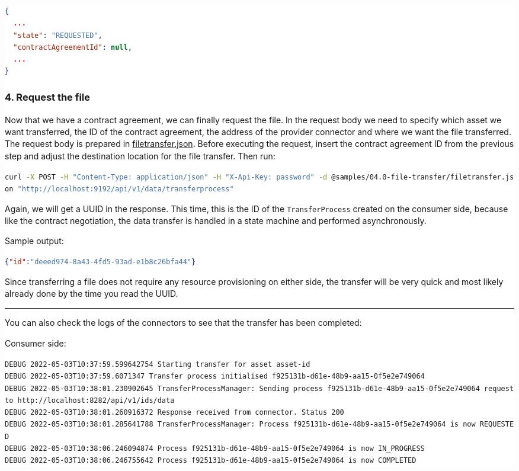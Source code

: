 ```json
{
  ...
  "state": "REQUESTED",
  "contractAgreementId": null,
  ...
}
```

### 4. Request the file

Now that we have a contract agreement, we can finally request the file. In the request body we need to specify
which asset we want transferred, the ID of the contract agreement, the address of the provider connector and where
we want the file transferred. The request body is prepared in [filetransfer.json](filetransfer.json). Before executing
the request, insert the contract agreement ID from the previous step and adjust the destination location for the file
transfer. Then run:

```bash
curl -X POST -H "Content-Type: application/json" -H "X-Api-Key: password" -d @samples/04.0-file-transfer/filetransfer.json "http://localhost:9192/api/v1/data/transferprocess"
```

Again, we will get a UUID in the response. This time, this is the ID of the `TransferProcess` created on the consumer
side, because like the contract negotiation, the data transfer is handled in a state machine and performed asynchronously.

Sample output:

```json
{"id":"deeed974-8a43-4fd5-93ad-e1b8c26bfa44"}
```

Since transferring a file does not require any resource provisioning on either side, the transfer will be very quick and
most likely already done by the time you read the UUID.

---

You can also check the logs of the connectors to see that the transfer has been completed:

Consumer side:

```bash
DEBUG 2022-05-03T10:37:59.599642754 Starting transfer for asset asset-id
DEBUG 2022-05-03T10:37:59.6071347 Transfer process initialised f925131b-d61e-48b9-aa15-0f5e2e749064
DEBUG 2022-05-03T10:38:01.230902645 TransferProcessManager: Sending process f925131b-d61e-48b9-aa15-0f5e2e749064 request to http://localhost:8282/api/v1/ids/data
DEBUG 2022-05-03T10:38:01.260916372 Response received from connector. Status 200
DEBUG 2022-05-03T10:38:01.285641788 TransferProcessManager: Process f925131b-d61e-48b9-aa15-0f5e2e749064 is now REQUESTED
DEBUG 2022-05-03T10:38:06.246094874 Process f925131b-d61e-48b9-aa15-0f5e2e749064 is now IN_PROGRESS
DEBUG 2022-05-03T10:38:06.246755642 Process f925131b-d61e-48b9-aa15-0f5e2e749064 is now COMPLETED
```
